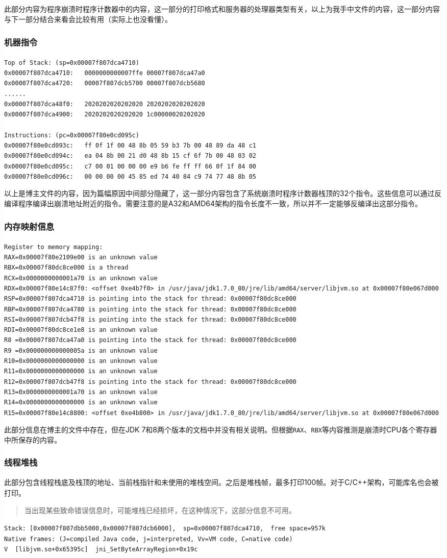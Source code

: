 
此部分内容为程序崩溃时程序计数器中的内容，这一部分的打印格式和服务器的处理器类型有关，以上为我手中文件的内容，这一部分内容与下一部分结合来看会比较有用（实际上也没看懂）。

### 机器指令

    Top of Stack: (sp=0x00007f807dca4710)
    0x00007f807dca4710:   0000000000007ffe 00007f807dca47a0
    0x00007f807dca4720:   00007f807dcb5700 00007f807dcb5680
    ......
    0x00007f807dca48f0:   2020202020202020 2020202020202020
    0x00007f807dca4900:   2020202020202020 1c00000020202020
    
    Instructions: (pc=0x00007f80e0cd095c)
    0x00007f80e0cd093c:   ff 0f 1f 00 48 8b 05 59 b3 7b 00 48 89 da 48 c1
    0x00007f80e0cd094c:   ea 04 8b 00 21 d0 48 8b 15 cf 6f 7b 00 48 03 02
    0x00007f80e0cd095c:   c7 00 01 00 00 00 e9 b6 fe ff ff 66 0f 1f 84 00
    0x00007f80e0cd096c:   00 00 00 00 45 85 ed 74 40 84 c9 74 77 48 8b 05
    

以上是博主文件的内容，因为篇幅原因中间部分隐藏了，这一部分内容包含了系统崩溃时程序计数器栈顶的32个指令。这些信息可以通过反编译程序编译出崩溃地址附近的指令。需要注意的是A32和AMD64架构的指令长度不一致，所以并不一定能够反编译出这部分指令。

### 内存映射信息

    Register to memory mapping:
    RAX=0x00007f80e2109e00 is an unknown value
    RBX=0x00007f80dc8ce000 is a thread
    RCX=0x0000000000001a70 is an unknown value
    RDX=0x00007f80e14c87f0: <offset 0xe4b7f0> in /usr/java/jdk1.7.0_80/jre/lib/amd64/server/libjvm.so at 0x00007f80e067d000
    RSP=0x00007f807dca4710 is pointing into the stack for thread: 0x00007f80dc8ce000
    RBP=0x00007f807dca4780 is pointing into the stack for thread: 0x00007f80dc8ce000
    RSI=0x00007f807dcb47f8 is pointing into the stack for thread: 0x00007f80dc8ce000
    RDI=0x00007f80dc8ce1e8 is an unknown value
    R8 =0x00007f807dca47a0 is pointing into the stack for thread: 0x00007f80dc8ce000
    R9 =0x000000000000005a is an unknown value
    R10=0x0000000000000000 is an unknown value
    R11=0x0000000000000000 is an unknown value
    R12=0x00007f807dcb47f8 is pointing into the stack for thread: 0x00007f80dc8ce000
    R13=0x0000000000001a70 is an unknown value
    R14=0x0000000000000000 is an unknown value
    R15=0x00007f80e14c8800: <offset 0xe4b800> in /usr/java/jdk1.7.0_80/jre/lib/amd64/server/libjvm.so at 0x00007f80e067d000
    

此部分信息在博主的文件中存在，但在JDK 7和8两个版本的文档中并没有相关说明。但根据`RAX`、`RBX`等内容推测是崩溃时CPU各个寄存器中所保存的内容。

### 线程堆栈

此部分包含线程栈底及栈顶的地址、当前栈指针和未使用的堆栈空间。之后是堆栈帧，最多打印100帧。对于C/C++架构，可能库名也会被打印。

> 当出现某些致命错误信息时，可能堆栈已经损坏，在这种情况下，这部分信息不可用。

    Stack: [0x00007f807dbb5000,0x00007f807dcb6000],  sp=0x00007f807dca4710,  free space=957k
    Native frames: (J=compiled Java code, j=interpreted, Vv=VM code, C=native code)
    V  [libjvm.so+0x65395c]  jni_SetByteArrayRegion+0x19c
    